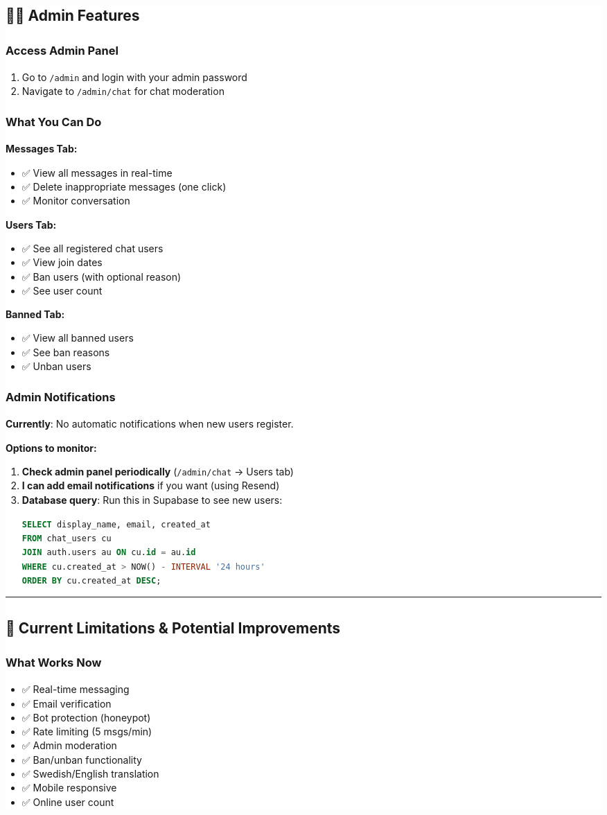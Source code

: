 
## 👨‍💼 Admin Features

### Access Admin Panel

1. Go to `/admin` and login with your admin password
2. Navigate to `/admin/chat` for chat moderation

### What You Can Do

**Messages Tab:**

- ✅ View all messages in real-time
- ✅ Delete inappropriate messages (one click)
- ✅ Monitor conversation

**Users Tab:**

- ✅ See all registered chat users
- ✅ View join dates
- ✅ Ban users (with optional reason)
- ✅ See user count

**Banned Tab:**

- ✅ View all banned users
- ✅ See ban reasons
- ✅ Unban users

### Admin Notifications

**Currently**: No automatic notifications when new users register.

**Options to monitor:**

1. **Check admin panel periodically** (`/admin/chat` → Users tab)
2. **I can add email notifications** if you want (using Resend)
3. **Database query**: Run this in Supabase to see new users:
   ```sql
   SELECT display_name, email, created_at
   FROM chat_users cu
   JOIN auth.users au ON cu.id = au.id
   WHERE cu.created_at > NOW() - INTERVAL '24 hours'
   ORDER BY cu.created_at DESC;
   ```

---

## 🔧 Current Limitations & Potential Improvements

### What Works Now

- ✅ Real-time messaging
- ✅ Email verification
- ✅ Bot protection (honeypot)
- ✅ Rate limiting (5 msgs/min)
- ✅ Admin moderation
- ✅ Ban/unban functionality
- ✅ Swedish/English translation
- ✅ Mobile responsive
- ✅ Online user count
